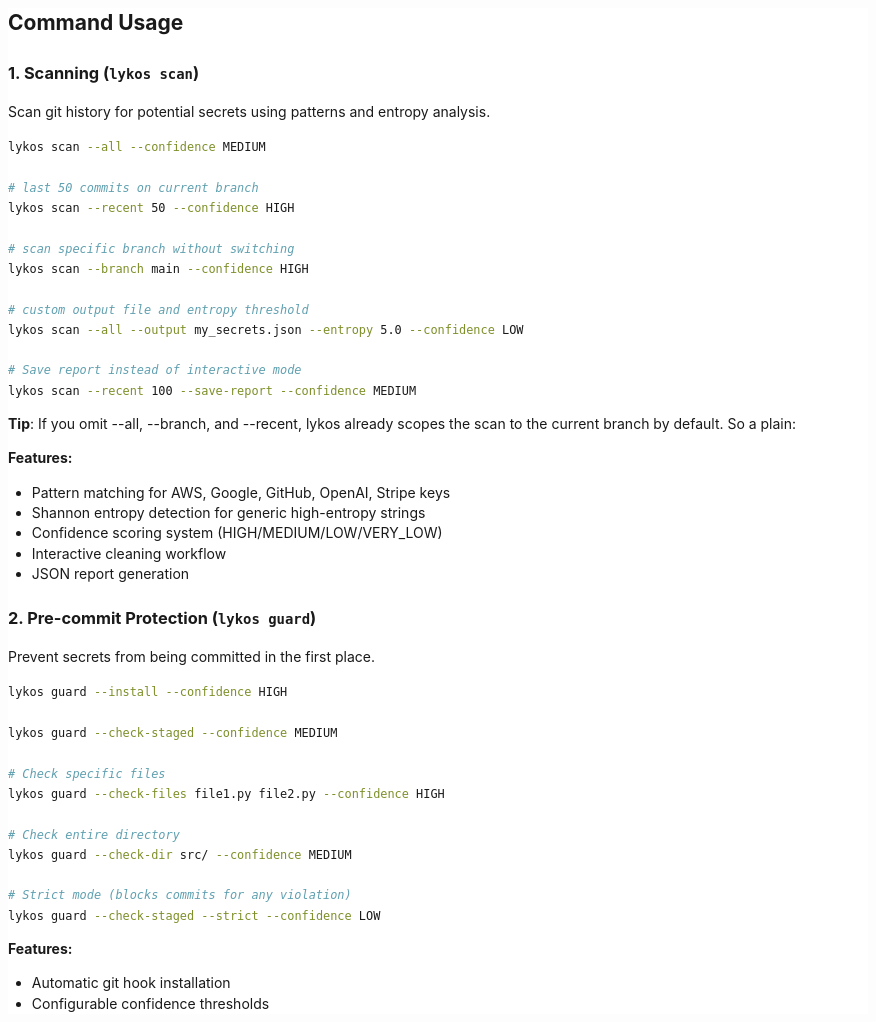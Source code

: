 ## Command Usage

### 1. Scanning (`lykos scan`)

Scan git history for potential secrets using patterns and entropy analysis.

```bash
lykos scan --all --confidence MEDIUM

# last 50 commits on current branch
lykos scan --recent 50 --confidence HIGH

# scan specific branch without switching
lykos scan --branch main --confidence HIGH

# custom output file and entropy threshold
lykos scan --all --output my_secrets.json --entropy 5.0 --confidence LOW

# Save report instead of interactive mode
lykos scan --recent 100 --save-report --confidence MEDIUM
```

**Tip**: If you omit --all, --branch, and --recent, lykos already scopes the scan to the current branch by default. So a plain:

**Features:**
- Pattern matching for AWS, Google, GitHub, OpenAI, Stripe keys
- Shannon entropy detection for generic high-entropy strings
- Confidence scoring system (HIGH/MEDIUM/LOW/VERY_LOW)
- Interactive cleaning workflow
- JSON report generation

### 2. Pre-commit Protection (`lykos guard`)

Prevent secrets from being committed in the first place.

```bash
lykos guard --install --confidence HIGH

lykos guard --check-staged --confidence MEDIUM

# Check specific files
lykos guard --check-files file1.py file2.py --confidence HIGH

# Check entire directory
lykos guard --check-dir src/ --confidence MEDIUM

# Strict mode (blocks commits for any violation)
lykos guard --check-staged --strict --confidence LOW
```

**Features:**
- Automatic git hook installation
- Configurable confidence thresholds
